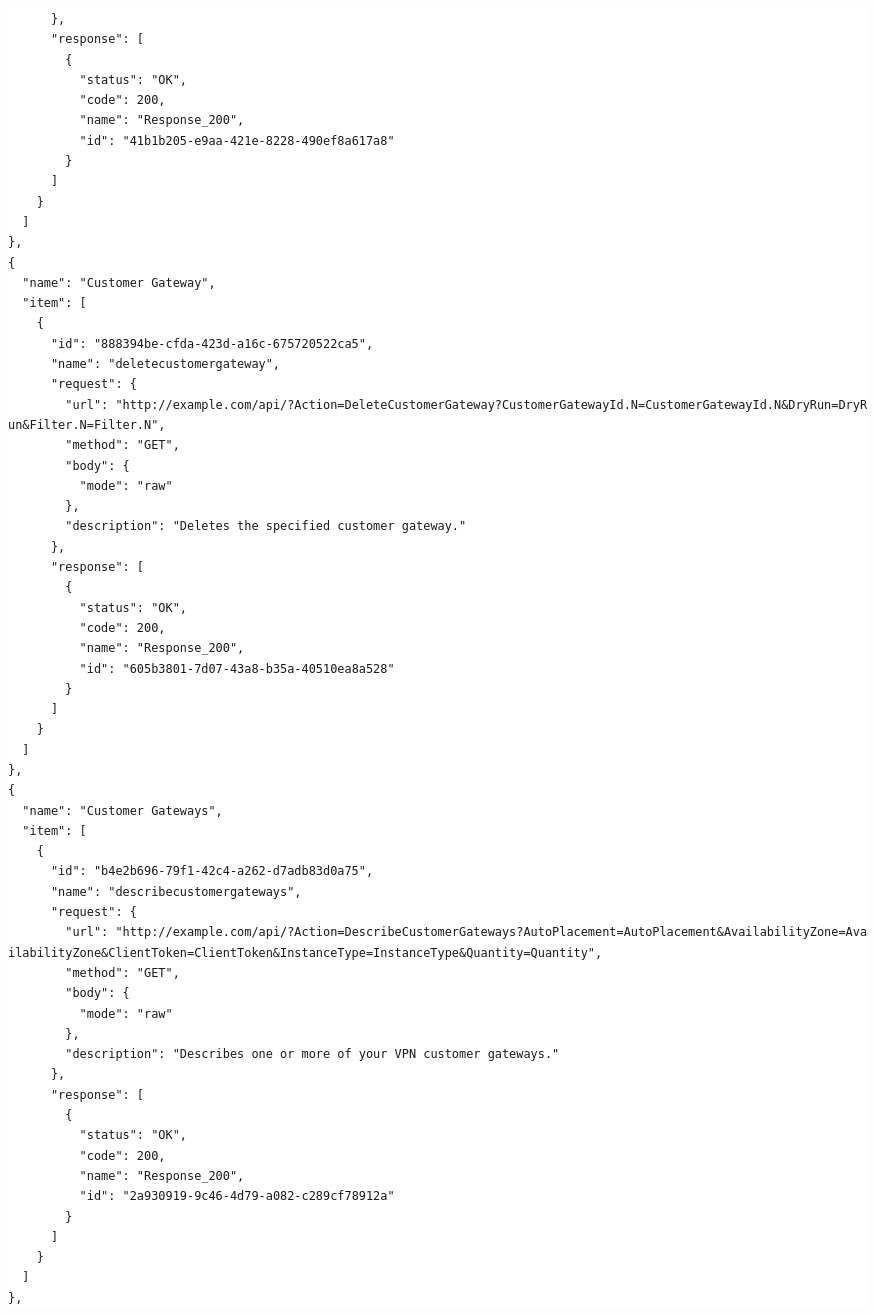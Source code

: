          },
          "response": [
            {
              "status": "OK",
              "code": 200,
              "name": "Response_200",
              "id": "41b1b205-e9aa-421e-8228-490ef8a617a8"
            }
          ]
        }
      ]
    },
    {
      "name": "Customer Gateway",
      "item": [
        {
          "id": "888394be-cfda-423d-a16c-675720522ca5",
          "name": "deletecustomergateway",
          "request": {
            "url": "http://example.com/api/?Action=DeleteCustomerGateway?CustomerGatewayId.N=CustomerGatewayId.N&DryRun=DryRun&Filter.N=Filter.N",
            "method": "GET",
            "body": {
              "mode": "raw"
            },
            "description": "Deletes the specified customer gateway."
          },
          "response": [
            {
              "status": "OK",
              "code": 200,
              "name": "Response_200",
              "id": "605b3801-7d07-43a8-b35a-40510ea8a528"
            }
          ]
        }
      ]
    },
    {
      "name": "Customer Gateways",
      "item": [
        {
          "id": "b4e2b696-79f1-42c4-a262-d7adb83d0a75",
          "name": "describecustomergateways",
          "request": {
            "url": "http://example.com/api/?Action=DescribeCustomerGateways?AutoPlacement=AutoPlacement&AvailabilityZone=AvailabilityZone&ClientToken=ClientToken&InstanceType=InstanceType&Quantity=Quantity",
            "method": "GET",
            "body": {
              "mode": "raw"
            },
            "description": "Describes one or more of your VPN customer gateways."
          },
          "response": [
            {
              "status": "OK",
              "code": 200,
              "name": "Response_200",
              "id": "2a930919-9c46-4d79-a082-c289cf78912a"
            }
          ]
        }
      ]
    },